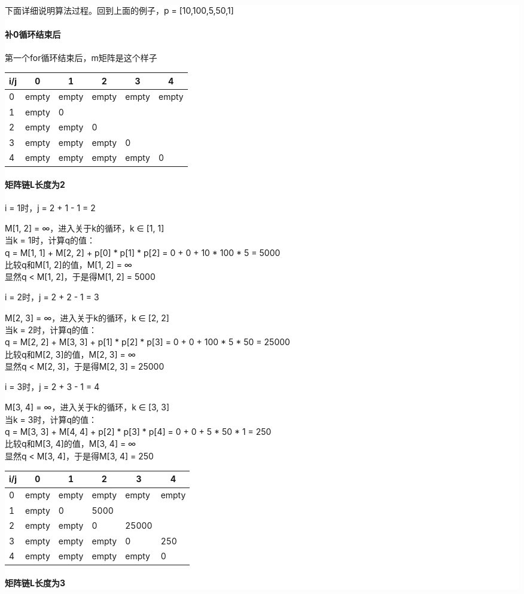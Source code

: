 下面详细说明算法过程。回到上面的例子，p = [10,100,5,50,1]
#### 补0循环结束后

第一个for循环结束后，m矩阵是这个样子

| i/j  | 0     | 1     | 2     | 3     | 4     |
| ---- | ----- | ----- | ----- | ----- | ----- |
| 0    | empty | empty | empty | empty | empty |
| 1    | empty | 0     |       |       |       |
| 2    | empty | empty | 0     |       |       |
| 3    | empty | empty | empty | 0     |       |
| 4    | empty | empty | empty | empty | 0     |

#### 矩阵链L长度为2

i = 1时，j = 2 + 1 - 1 = 2

M[1, 2] = ∞，进入关于k的循环，k ∈ [1, 1]<br/>
当k = 1时，计算q的值：<br/>
q = M[1, 1] + M[2, 2] + p[0] * p[1] * p[2] = 0 + 0 + 10 * 100 * 5 = 5000<br/>
比较q和M[1, 2]的值，M[1, 2] = ∞<br/>
显然q < M[1, 2]，于是得M[1, 2] = 5000<br/>

 i = 2时，j = 2 + 2 - 1 = 3

M[2, 3] = ∞，进入关于k的循环，k ∈ [2, 2]<br/>
当k = 2时，计算q的值：<br/>
q = M[2, 2] + M[3, 3] + p[1] * p[2] * p[3] = 0 + 0 + 100 * 5 * 50 = 25000<br/>
比较q和M[2, 3]的值，M[2, 3] = ∞<br/>
显然q < M[2, 3]，于是得M[2, 3] = 25000<br/>

i = 3时，j = 2 + 3 - 1 = 4

M[3, 4] = ∞，进入关于k的循环，k ∈ [3, 3]<br/>
当k = 3时，计算q的值：<br/>
q = M[3, 3] + M[4, 4] + p[2] * p[3] * p[4] = 0 + 0 + 5 * 50 * 1 = 250<br/>
比较q和M[3, 4]的值，M[3, 4] = ∞<br/>
显然q < M[3, 4]，于是得M[3, 4] = 250<br/>

| i/j  | 0     | 1     | 2     | 3     | 4     |
| ---- | ----- | ----- | ----- | ----- | ----- |
| 0    | empty | empty | empty | empty | empty |
| 1    | empty | 0     | 5000  |       |       |
| 2    | empty | empty | 0     | 25000 |       |
| 3    | empty | empty | empty | 0     | 250   |
| 4    | empty | empty | empty | empty | 0     |

#### 矩阵链L长度为3
